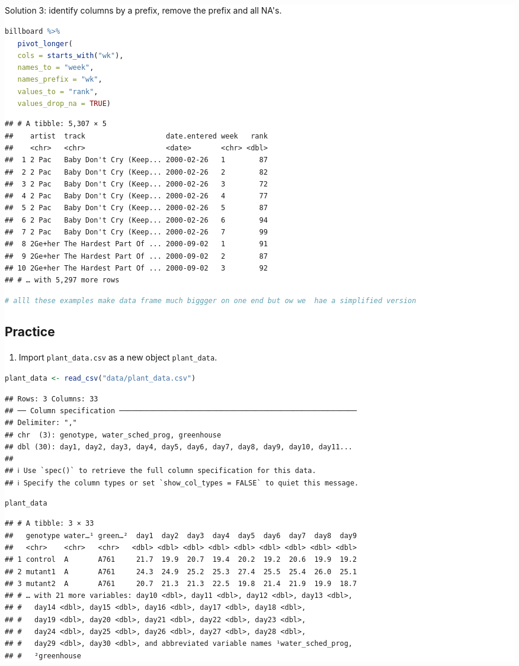 Solution 3: identify columns by a prefix, remove the prefix and all NA's.

```r
billboard %>% 
   pivot_longer(
   cols = starts_with("wk"),
   names_to = "week",
   names_prefix = "wk",
   values_to = "rank",
   values_drop_na = TRUE)
```

```
## # A tibble: 5,307 × 5
##    artist  track                   date.entered week   rank
##    <chr>   <chr>                   <date>       <chr> <dbl>
##  1 2 Pac   Baby Don't Cry (Keep... 2000-02-26   1        87
##  2 2 Pac   Baby Don't Cry (Keep... 2000-02-26   2        82
##  3 2 Pac   Baby Don't Cry (Keep... 2000-02-26   3        72
##  4 2 Pac   Baby Don't Cry (Keep... 2000-02-26   4        77
##  5 2 Pac   Baby Don't Cry (Keep... 2000-02-26   5        87
##  6 2 Pac   Baby Don't Cry (Keep... 2000-02-26   6        94
##  7 2 Pac   Baby Don't Cry (Keep... 2000-02-26   7        99
##  8 2Ge+her The Hardest Part Of ... 2000-09-02   1        91
##  9 2Ge+her The Hardest Part Of ... 2000-09-02   2        87
## 10 2Ge+her The Hardest Part Of ... 2000-09-02   3        92
## # … with 5,297 more rows
```

```r
# alll these examples make data frame much biggger on one end but ow we  hae a simplified version 
```

## Practice  
1. Import `plant_data.csv` as a new object `plant_data`.  

```r
plant_data <- read_csv("data/plant_data.csv")
```

```
## Rows: 3 Columns: 33
## ── Column specification ────────────────────────────────────────────────────────
## Delimiter: ","
## chr  (3): genotype, water_sched_prog, greenhouse
## dbl (30): day1, day2, day3, day4, day5, day6, day7, day8, day9, day10, day11...
## 
## ℹ Use `spec()` to retrieve the full column specification for this data.
## ℹ Specify the column types or set `show_col_types = FALSE` to quiet this message.
```

```r
plant_data
```

```
## # A tibble: 3 × 33
##   genotype water…¹ green…²  day1  day2  day3  day4  day5  day6  day7  day8  day9
##   <chr>    <chr>   <chr>   <dbl> <dbl> <dbl> <dbl> <dbl> <dbl> <dbl> <dbl> <dbl>
## 1 control  A       A761     21.7  19.9  20.7  19.4  20.2  19.2  20.6  19.9  19.2
## 2 mutant1  A       A761     24.3  24.9  25.2  25.3  27.4  25.5  25.4  26.0  25.1
## 3 mutant2  A       A761     20.7  21.3  21.3  22.5  19.8  21.4  21.9  19.9  18.7
## # … with 21 more variables: day10 <dbl>, day11 <dbl>, day12 <dbl>, day13 <dbl>,
## #   day14 <dbl>, day15 <dbl>, day16 <dbl>, day17 <dbl>, day18 <dbl>,
## #   day19 <dbl>, day20 <dbl>, day21 <dbl>, day22 <dbl>, day23 <dbl>,
## #   day24 <dbl>, day25 <dbl>, day26 <dbl>, day27 <dbl>, day28 <dbl>,
## #   day29 <dbl>, day30 <dbl>, and abbreviated variable names ¹​water_sched_prog,
## #   ²​greenhouse
```